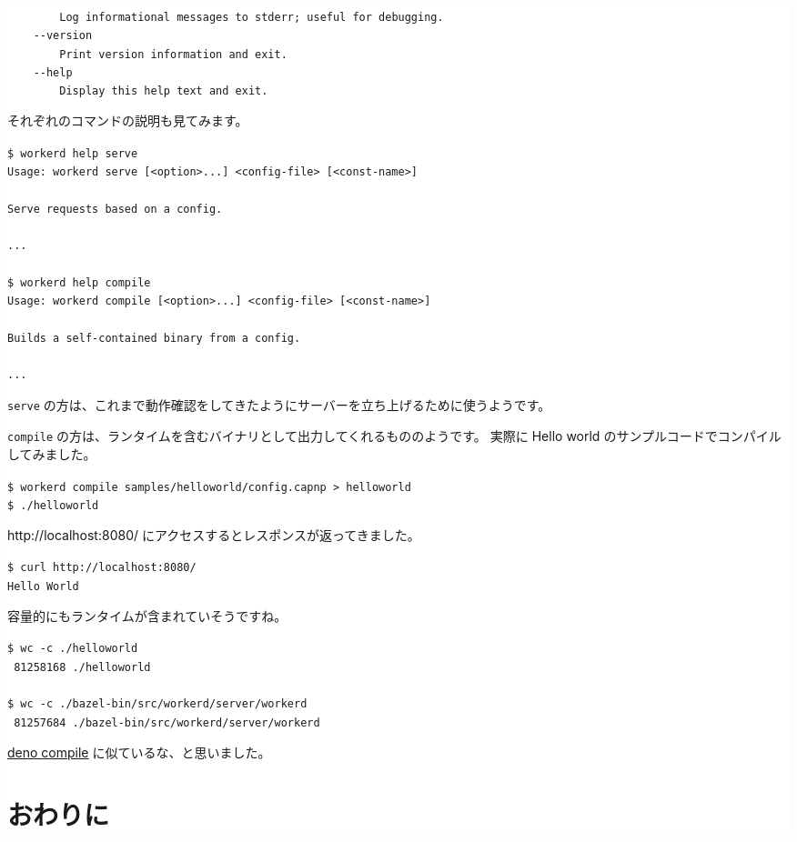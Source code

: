 ```shell
        Log informational messages to stderr; useful for debugging.
    --version
        Print version information and exit.
    --help
        Display this help text and exit.
```

それぞれのコマンドの説明も見てみます。

```shell
$ workerd help serve
Usage: workerd serve [<option>...] <config-file> [<const-name>]

Serve requests based on a config.

...

$ workerd help compile
Usage: workerd compile [<option>...] <config-file> [<const-name>]

Builds a self-contained binary from a config.

...
```

`serve` の方は、これまで動作確認をしてきたようにサーバーを立ち上げるために使うようです。

`compile` の方は、ランタイムを含むバイナリとして出力してくれるもののようです。
実際に Hello world のサンプルコードでコンパイルしてみました。

```shell
$ workerd compile samples/helloworld/config.capnp > helloworld
$ ./helloworld 
```

http://localhost:8080/ にアクセスするとレスポンスが返ってきました。

```shell
$ curl http://localhost:8080/
Hello World
```

容量的にもランタイムが含まれていそうですね。

```shell
$ wc -c ./helloworld 
 81258168 ./helloworld
 
$ wc -c ./bazel-bin/src/workerd/server/workerd
 81257684 ./bazel-bin/src/workerd/server/workerd
```

[deno compile](https://deno.land/manual@v1.26.0/tools/compiler) に似ているな、と思いました。

# おわりに
